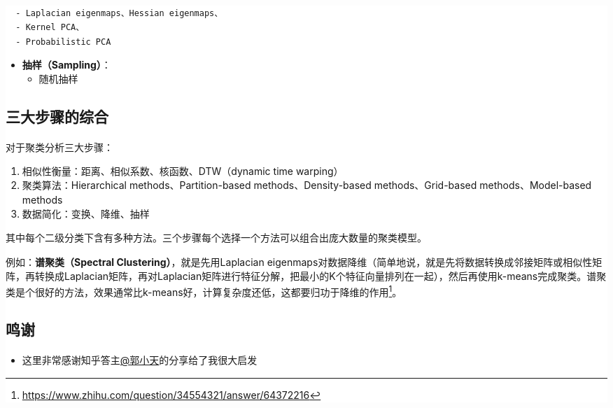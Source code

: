       - Laplacian eigenmaps、Hessian eigenmaps、
      - Kernel PCA、
      - Probabilistic PCA
- **抽样（Sampling）**：
  - 随机抽样

## 三大步骤的综合

对于聚类分析三大步骤：

1. 相似性衡量：距离、相似系数、核函数、DTW（dynamic time warping）
2. 聚类算法：Hierarchical methods、Partition-based methods、Density-based methods、Grid-based methods、Model-based methods
3. 数据简化：变换、降维、抽样
   

其中每个二级分类下含有多种方法。三个步骤每个选择一个方法可以组合出庞大数量的聚类模型。

例如：**谱聚类（Spectral Clustering）**，就是先用Laplacian eigenmaps对数据降维（简单地说，就是先将数据转换成邻接矩阵或相似性矩阵，再转换成Laplacian矩阵，再对Laplacian矩阵进行特征分解，把最小的K个特征向量排列在一起），然后再使用k-means完成聚类。谱聚类是个很好的方法，效果通常比k-means好，计算复杂度还低，这都要归功于降维的作用[^4]。

## 鸣谢

- 这里非常感谢知乎答主[@郭小天](https://www.zhihu.com/people/guo-xiao-xian-24)的分享给了我很大启发
  
[^1]: 司守奎 孙兆亮. 数学建模算法与运用[M]. 第2版. 第216页.
[^2]: https://baike.baidu.com/item/%E8%81%9A%E7%B1%BB%E5%88%86%E6%9E%90/3450227
[^3]: https://zhuanlan.zhihu.com/p/37856153
[^4]: https://www.zhihu.com/question/34554321/answer/64372216

